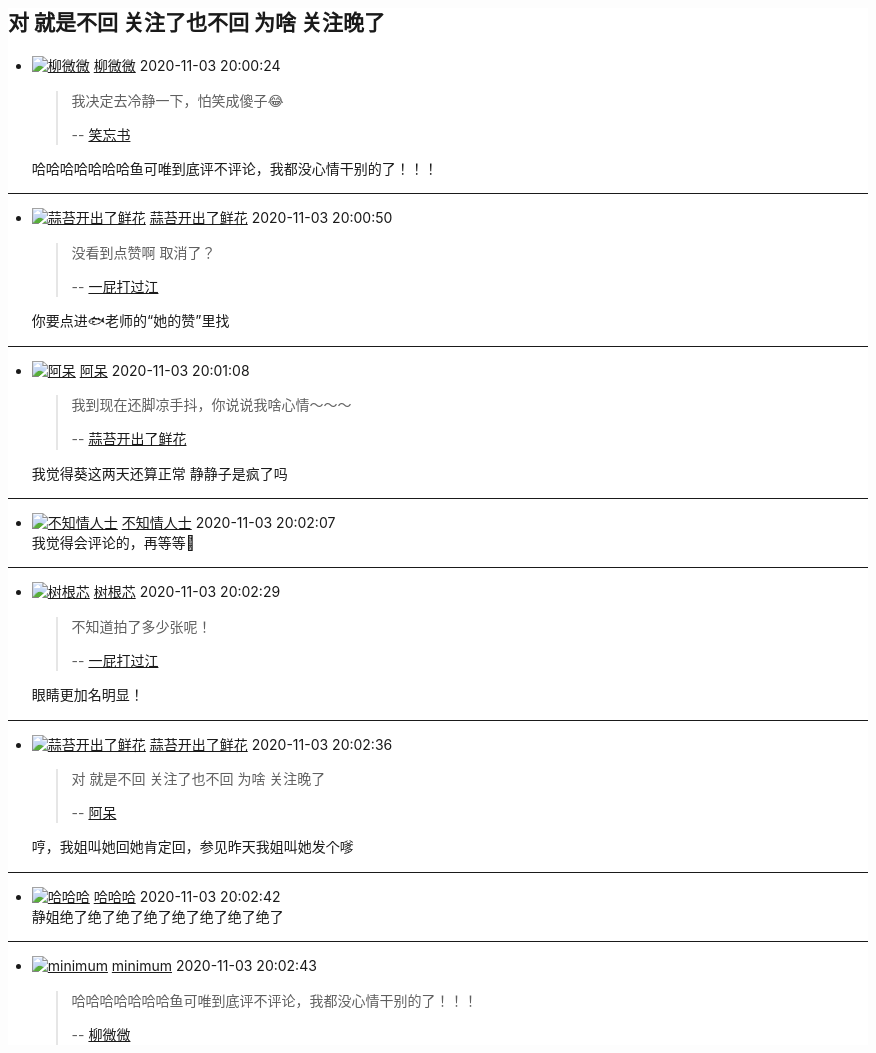   对 就是不回 关注了也不回 为啥 关注晚了  
---
* [![柳微微](https://img9.doubanio.com/icon/u149620484-5.jpg)](https://www.douban.com/people/149620484/)    [柳微微](https://www.douban.com/people/149620484/)    2020-11-03 20:00:24  
  >我决定去冷静一下，怕笑成傻子😂  
  >
  >-- [笑忘书](https://www.douban.com/people/40401623/)  
  
  哈哈哈哈哈哈哈鱼可唯到底评不评论，我都没心情干别的了！！！  
---
* [![蒜苔开出了鲜花](https://img3.doubanio.com/icon/u26765466-1.jpg)](https://www.douban.com/people/26765466/)    [蒜苔开出了鲜花](https://www.douban.com/people/26765466/)    2020-11-03 20:00:50  
  >没看到点赞啊 取消了？  
  >
  >-- [一屁打过江](https://www.douban.com/people/63220697/)  
  
  你要点进🐟老师的“她的赞”里找  
---
* [![阿呆](https://img3.doubanio.com/icon/u223579792-1.jpg)](https://www.douban.com/people/223579792/)    [阿呆](https://www.douban.com/people/223579792/)    2020-11-03 20:01:08  
  >我到现在还脚凉手抖，你说说我啥心情～～～  
  >
  >-- [蒜苔开出了鲜花](https://www.douban.com/people/26765466/)  
  
  我觉得葵这两天还算正常 静静子是疯了吗  
---
* [![不知情人士](https://img1.doubanio.com/icon/u4105709-27.jpg)](https://www.douban.com/people/yiyimemory/)    [不知情人士](https://www.douban.com/people/yiyimemory/)    2020-11-03 20:02:07  
  我觉得会评论的，再等等🧡  
---
* [![树根芯](https://img3.doubanio.com/icon/u150517926-1.jpg)](https://www.douban.com/people/150517926/)    [树根芯](https://www.douban.com/people/150517926/)    2020-11-03 20:02:29  
  >不知道拍了多少张呢！  
  >
  >-- [一屁打过江](https://www.douban.com/people/63220697/)  
  
  眼睛更加名明显！  
---
* [![蒜苔开出了鲜花](https://img3.doubanio.com/icon/u26765466-1.jpg)](https://www.douban.com/people/26765466/)    [蒜苔开出了鲜花](https://www.douban.com/people/26765466/)    2020-11-03 20:02:36  
  >对 就是不回 关注了也不回 为啥 关注晚了  
  >
  >-- [阿呆](https://www.douban.com/people/223579792/)  
  
  哼，我姐叫她回她肯定回，参见昨天我姐叫她发个嗲  
---
* [![哈哈哈](https://img1.doubanio.com/icon/user_normal.jpg)](https://www.douban.com/people/167405019/)    [哈哈哈](https://www.douban.com/people/167405019/)    2020-11-03 20:02:42  
  静姐绝了绝了绝了绝了绝了绝了绝了绝了  
---
* [![minimum](https://img3.doubanio.com/icon/u218236166-1.jpg)](https://www.douban.com/people/218236166/)    [minimum](https://www.douban.com/people/218236166/)    2020-11-03 20:02:43  
  >哈哈哈哈哈哈哈鱼可唯到底评不评论，我都没心情干别的了！！！  
  >
  >-- [柳微微](https://www.douban.com/people/149620484/)  
  